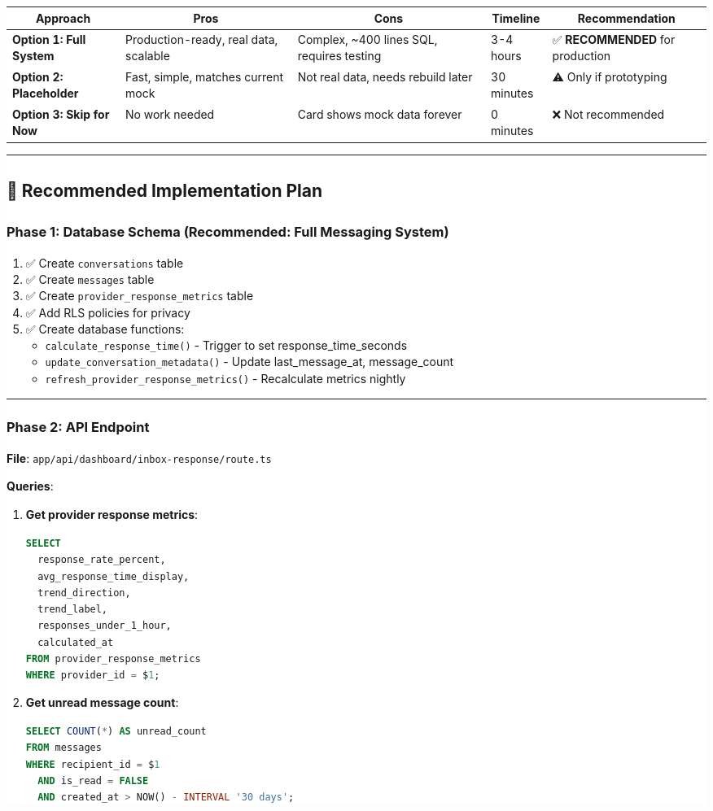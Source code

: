| Approach | Pros | Cons | Timeline | Recommendation |
|----------|------|------|----------|----------------|
| **Option 1: Full System** | Production-ready, real data, scalable | Complex, ~400 lines SQL, requires testing | 3-4 hours | ✅ **RECOMMENDED** for production |
| **Option 2: Placeholder** | Fast, simple, matches current mock | Not real data, needs rebuild later | 30 minutes | ⚠️ Only if prototyping |
| **Option 3: Skip for Now** | No work needed | Card shows mock data forever | 0 minutes | ❌ Not recommended |

---

## 🎯 Recommended Implementation Plan

### **Phase 1: Database Schema (Recommended: Full Messaging System)**

1. ✅ Create `conversations` table
2. ✅ Create `messages` table  
3. ✅ Create `provider_response_metrics` table
4. ✅ Add RLS policies for privacy
5. ✅ Create database functions:
   - `calculate_response_time()` - Trigger to set response_time_seconds
   - `update_conversation_metadata()` - Update last_message_at, message_count
   - `refresh_provider_response_metrics()` - Recalculate metrics nightly

---

### **Phase 2: API Endpoint**

**File**: `app/api/dashboard/inbox-response/route.ts`

**Queries**:
1. **Get provider response metrics**:
   ```sql
   SELECT 
     response_rate_percent,
     avg_response_time_display,
     trend_direction,
     trend_label,
     responses_under_1_hour,
     calculated_at
   FROM provider_response_metrics
   WHERE provider_id = $1;
   ```

2. **Get unread message count**:
   ```sql
   SELECT COUNT(*) AS unread_count
   FROM messages
   WHERE recipient_id = $1
     AND is_read = FALSE
     AND created_at > NOW() - INTERVAL '30 days';
   ```
